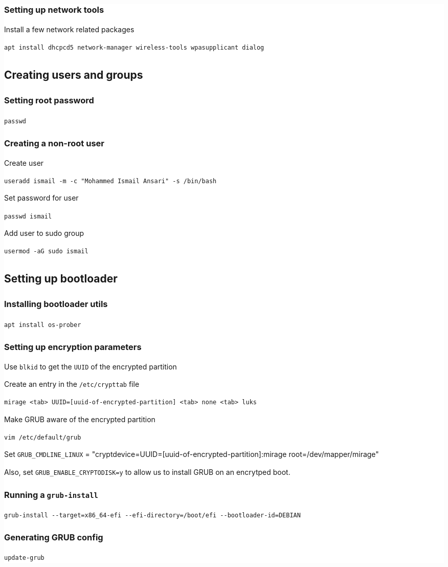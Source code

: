 ### Setting up network tools

Install a few network related packages

    apt install dhcpcd5 network-manager wireless-tools wpasupplicant dialog

## Creating users and groups

### Setting root password

    passwd

### Creating a non-root user

Create user

    useradd ismail -m -c "Mohammed Ismail Ansari" -s /bin/bash

Set password for user

    passwd ismail

Add user to sudo group

    usermod -aG sudo ismail

## Setting up bootloader

### Installing bootloader utils

    apt install os-prober

### Setting up encryption parameters

Use `blkid` to get the `UUID` of the encrypted partition

Create an entry in the `/etc/crypttab` file

    mirage <tab> UUID=[uuid-of-encrypted-partition] <tab> none <tab> luks

Make GRUB aware of the encrypted partition

    vim /etc/default/grub

Set `GRUB_CMDLINE_LINUX` = "cryptdevice=UUID=[uuid-of-encrypted-partition]:mirage root=/dev/mapper/mirage"

Also, set `GRUB_ENABLE_CRYPTODISK=y` to allow us to install GRUB on an encrytped boot.

### Running a `grub-install`

    grub-install --target=x86_64-efi --efi-directory=/boot/efi --bootloader-id=DEBIAN

### Generating GRUB config

    update-grub
